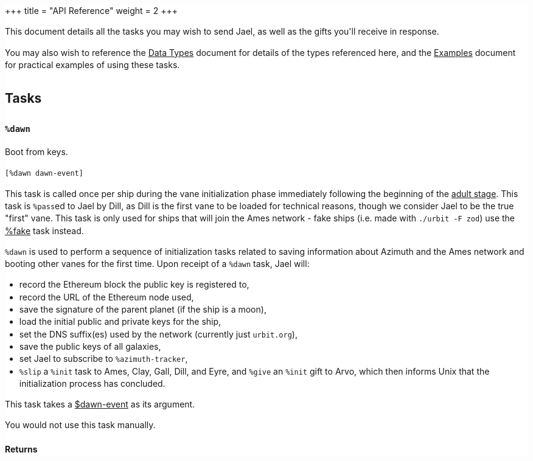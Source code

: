 +++
title = "API Reference"
weight = 2
+++

This document details all the tasks you may wish to send Jael, as well
as the gifts you'll receive in response.

You may also wish to reference the [Data
Types](/system/kernel/jael/reference/data-types) document for details of the
types referenced here, and the [Examples](/system/kernel/jael/examples/examples)
document for practical examples of using these tasks.

## Tasks

### `%dawn`

Boot from keys.

```hoon
[%dawn dawn-event]
```

This task is called once per ship during the vane initialization phase
immediately following the beginning of the [adult
stage](/system/kernel/arvo/overview#structural-interface-core). This task
is `%pass`ed to Jael by Dill, as Dill is the first vane to be loaded for
technical reasons, though we consider Jael to be the true "first" vane.
This task is only used for ships that will join the Ames network -
fake ships (i.e. made with `./urbit -F zod`) use the [%fake](#fake)
task instead.

`%dawn` is used to perform a sequence of initialization tasks related to
saving information about Azimuth and the Ames network and booting other
vanes for the first time. Upon receipt of a `%dawn` task, Jael will:

- record the Ethereum block the public key is registered to,
- record the URL of the Ethereum node used,
- save the signature of the parent planet (if the ship is a moon),
- load the initial public and private keys for the ship,
- set the DNS suffix(es) used by the network (currently just
  `urbit.org`),
- save the public keys of all galaxies,
- set Jael to subscribe to `%azimuth-tracker`,
- `%slip` a `%init` task to Ames, Clay, Gall, Dill, and Eyre, and
  `%give` an `%init` gift to Arvo, which then informs Unix that the
  initialization process has concluded.

This task takes a
[$dawn-event](/system/kernel/jael/reference/data-types#dawn-event) as its
argument.

You would not use this task manually.

#### Returns
